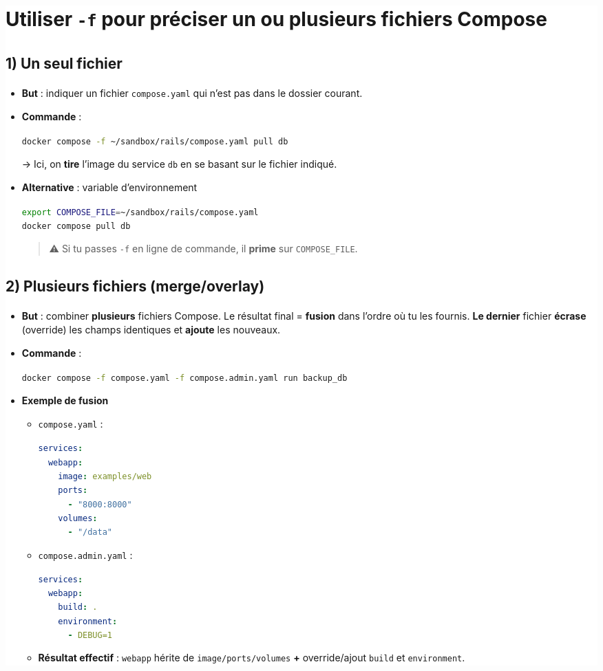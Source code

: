 
# Utiliser `-f` pour préciser un ou plusieurs fichiers Compose

## 1) Un seul fichier

* **But** : indiquer un fichier `compose.yaml` qui n’est pas dans le dossier courant.

* **Commande** :

  ```bash
  docker compose -f ~/sandbox/rails/compose.yaml pull db
  ```

  → Ici, on **tire** l’image du service `db` en se basant sur le fichier indiqué.

* **Alternative** : variable d’environnement

  ```bash
  export COMPOSE_FILE=~/sandbox/rails/compose.yaml
  docker compose pull db
  ```

  > ⚠️ Si tu passes `-f` en ligne de commande, il **prime** sur `COMPOSE_FILE`.

## 2) Plusieurs fichiers (merge/overlay)

* **But** : combiner **plusieurs** fichiers Compose. Le résultat final = **fusion** dans l’ordre où tu les fournis. **Le dernier** fichier **écrase** (override) les champs identiques et **ajoute** les nouveaux.

* **Commande** :

  ```bash
  docker compose -f compose.yaml -f compose.admin.yaml run backup_db
  ```

* **Exemple de fusion**

  * `compose.yaml` :

    ```yaml
    services:
      webapp:
        image: examples/web
        ports:
          - "8000:8000"
        volumes:
          - "/data"
    ```
  * `compose.admin.yaml` :

    ```yaml
    services:
      webapp:
        build: .
        environment:
          - DEBUG=1
    ```
  * **Résultat effectif** : `webapp` hérite de `image/ports/volumes` **+** override/ajout `build` et `environment`.
